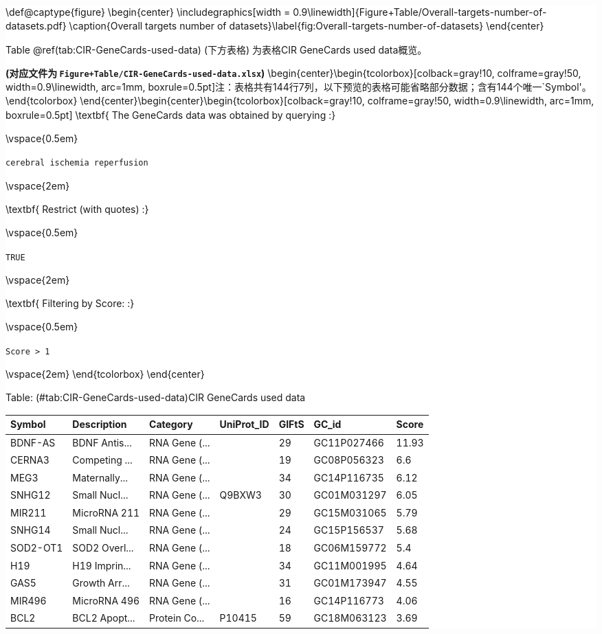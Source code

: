 \def\@captype{figure}
\begin{center}
\includegraphics[width = 0.9\linewidth]{Figure+Table/Overall-targets-number-of-datasets.pdf}
\caption{Overall targets number of datasets}\label{fig:Overall-targets-number-of-datasets}
\end{center}

Table \@ref(tab:CIR-GeneCards-used-data) (下方表格) 为表格CIR GeneCards used data概览。

**(对应文件为 `Figure+Table/CIR-GeneCards-used-data.xlsx`)**
\begin{center}\begin{tcolorbox}[colback=gray!10, colframe=gray!50, width=0.9\linewidth, arc=1mm, boxrule=0.5pt]注：表格共有144行7列，以下预览的表格可能省略部分数据；含有144个唯一`Symbol'。
\end{tcolorbox}
\end{center}\begin{center}\begin{tcolorbox}[colback=gray!10, colframe=gray!50, width=0.9\linewidth, arc=1mm, boxrule=0.5pt]
\textbf{
The GeneCards data was obtained by querying
:}

\vspace{0.5em}

    cerebral ischemia reperfusion

\vspace{2em}


\textbf{
Restrict (with quotes)
:}

\vspace{0.5em}

    TRUE

\vspace{2em}


\textbf{
Filtering by Score:
:}

\vspace{0.5em}

    Score > 1

\vspace{2em}
\end{tcolorbox}
\end{center}

Table: (\#tab:CIR-GeneCards-used-data)CIR GeneCards used data

|Symbol   |Description   |Category      |UniProt_ID |GIFtS |GC_id       |Score |
|:--------|:-------------|:-------------|:----------|:-----|:-----------|:-----|
|BDNF-AS  |BDNF Antis... |RNA Gene (... |           |29    |GC11P027466 |11.93 |
|CERNA3   |Competing ... |RNA Gene (... |           |19    |GC08P056323 |6.6   |
|MEG3     |Maternally... |RNA Gene (... |           |34    |GC14P116735 |6.12  |
|SNHG12   |Small Nucl... |RNA Gene (... |Q9BXW3     |30    |GC01M031297 |6.05  |
|MIR211   |MicroRNA 211  |RNA Gene (... |           |29    |GC15M031065 |5.79  |
|SNHG14   |Small Nucl... |RNA Gene (... |           |24    |GC15P156537 |5.68  |
|SOD2-OT1 |SOD2 Overl... |RNA Gene (... |           |18    |GC06M159772 |5.4   |
|H19      |H19 Imprin... |RNA Gene (... |           |34    |GC11M001995 |4.64  |
|GAS5     |Growth Arr... |RNA Gene (... |           |31    |GC01M173947 |4.55  |
|MIR496   |MicroRNA 496  |RNA Gene (... |           |16    |GC14P116773 |4.06  |
|BCL2     |BCL2 Apopt... |Protein Co... |P10415     |59    |GC18M063123 |3.69  |